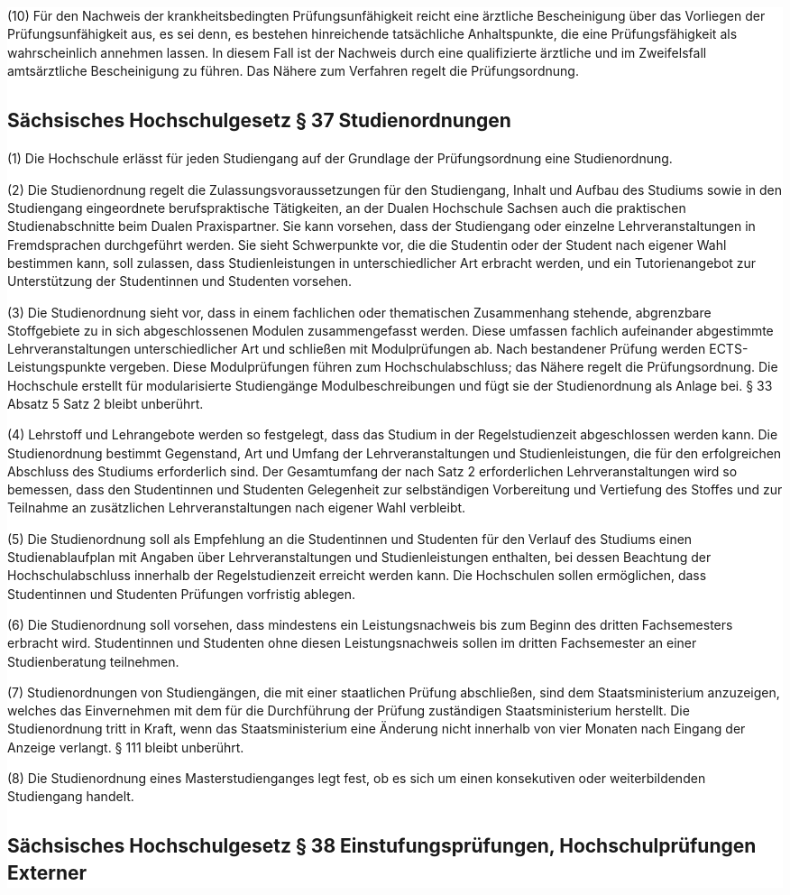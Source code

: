 (10) Für den Nachweis der krankheitsbedingten Prüfungsunfähigkeit reicht eine ärztliche Bescheinigung über das Vorliegen der Prüfungsunfähigkeit aus, es sei denn, es bestehen hinreichende tatsächliche Anhaltspunkte, die eine Prüfungsfähigkeit als wahrscheinlich annehmen lassen. In diesem Fall ist der Nachweis durch eine qualifizierte ärztliche und im Zweifelsfall amtsärztliche Bescheinigung zu führen. Das Nähere zum Verfahren regelt die Prüfungsordnung.


## Sächsisches Hochschulgesetz § 37 Studienordnungen

(1) Die Hochschule erlässt für jeden Studiengang auf der Grundlage der Prüfungsordnung eine Studienordnung.

(2) Die Studienordnung regelt die Zulassungsvoraussetzungen für den Studiengang, Inhalt und Aufbau des Studiums sowie in den Studiengang eingeordnete berufspraktische Tätigkeiten, an der Dualen Hochschule Sachsen auch die praktischen Studienabschnitte beim Dualen Praxispartner. Sie kann vorsehen, dass der Studiengang oder einzelne Lehrveranstaltungen in Fremdsprachen durchgeführt werden. Sie sieht Schwerpunkte vor, die die Studentin oder der Student nach eigener Wahl bestimmen kann, soll zulassen, dass Studienleistungen in unterschiedlicher Art erbracht werden, und ein Tutorienangebot zur Unterstützung der Studentinnen und Studenten vorsehen.

(3) Die Studienordnung sieht vor, dass in einem fachlichen oder thematischen Zusammenhang stehende, abgrenzbare Stoffgebiete zu in sich abgeschlossenen Modulen zusammengefasst werden. Diese umfassen fachlich aufeinander abgestimmte Lehrveranstaltungen unterschiedlicher Art und schließen mit Modulprüfungen ab. Nach bestandener Prüfung werden ECTS-Leistungspunkte vergeben. Diese Modulprüfungen führen zum Hochschulabschluss; das Nähere regelt die Prüfungsordnung. Die Hochschule erstellt für modularisierte Studiengänge Modulbeschreibungen und fügt sie der Studienordnung als Anlage bei. § 33 Absatz 5 Satz 2 bleibt unberührt.

(4) Lehrstoff und Lehrangebote werden so festgelegt, dass das Studium in der Regelstudienzeit abgeschlossen werden kann. Die Studienordnung bestimmt Gegenstand, Art und Umfang der Lehrveranstaltungen und Studienleistungen, die für den erfolgreichen Abschluss des Studiums erforderlich sind. Der Gesamtumfang der nach Satz 2 erforderlichen Lehrveranstaltungen wird so bemessen, dass den Studentinnen und Studenten Gelegenheit zur selbständigen Vorbereitung und Vertiefung des Stoffes und zur Teilnahme an zusätzlichen Lehrveranstaltungen nach eigener Wahl verbleibt.

(5) Die Studienordnung soll als Empfehlung an die Studentinnen und Studenten für den Verlauf des Studiums einen Studienablaufplan mit Angaben über Lehrveranstaltungen und Studienleistungen enthalten, bei dessen Beachtung der Hochschulabschluss innerhalb der Regelstudienzeit erreicht werden kann. Die Hochschulen sollen ermöglichen, dass Studentinnen und Studenten Prüfungen vorfristig ablegen.

(6) Die Studienordnung soll vorsehen, dass mindestens ein Leistungsnachweis bis zum Beginn des dritten Fachsemesters erbracht wird. Studentinnen und Studenten ohne diesen Leistungsnachweis sollen im dritten Fachsemester an einer Studienberatung teilnehmen.

(7) Studienordnungen von Studiengängen, die mit einer staatlichen Prüfung abschließen, sind dem Staatsministerium anzuzeigen, welches das Einvernehmen mit dem für die Durchführung der Prüfung zuständigen Staatsministerium herstellt. Die Studienordnung tritt in Kraft, wenn das Staatsministerium eine Änderung nicht innerhalb von vier Monaten nach Eingang der Anzeige verlangt. § 111 bleibt unberührt.

(8) Die Studienordnung eines Masterstudienganges legt fest, ob es sich um einen konsekutiven oder weiterbildenden Studiengang handelt.


## Sächsisches Hochschulgesetz § 38 Einstufungsprüfungen, Hochschulprüfungen Externer
